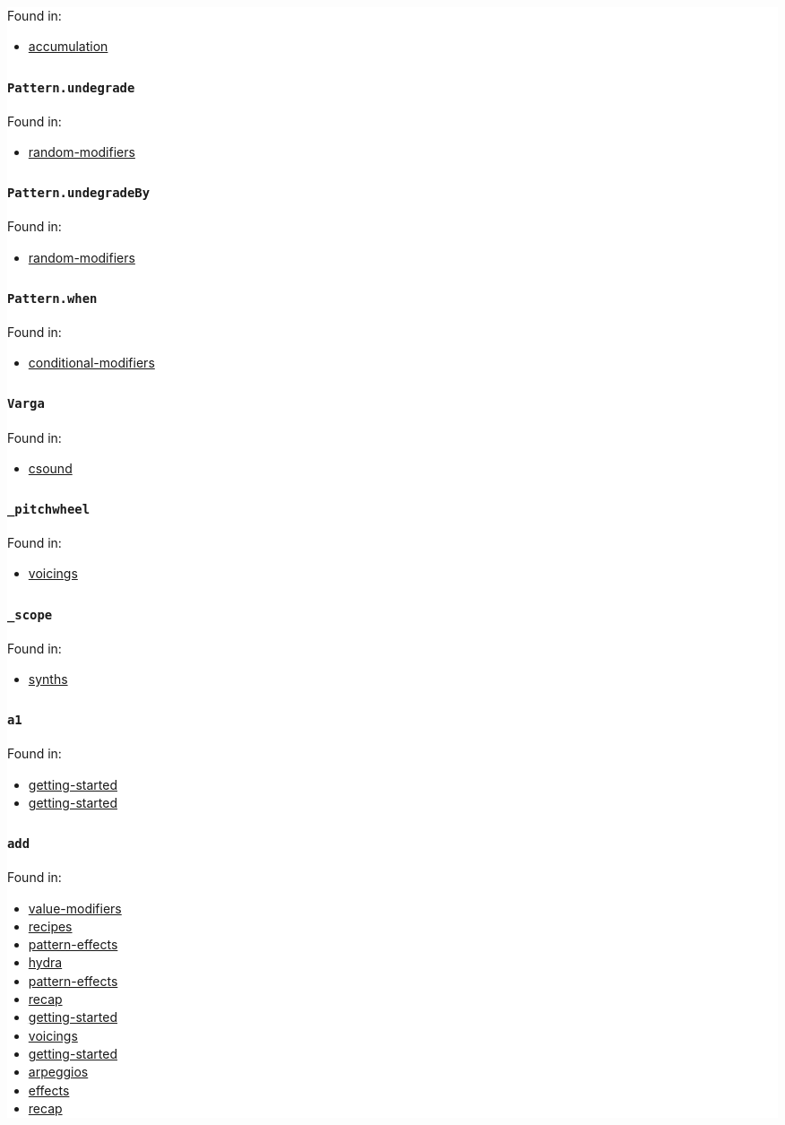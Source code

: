 Found in:
- [accumulation](learn/accumulation.md)

### `Pattern.undegrade`

Found in:
- [random-modifiers](learn/random-modifiers.md)

### `Pattern.undegradeBy`

Found in:
- [random-modifiers](learn/random-modifiers.md)

### `Pattern.when`

Found in:
- [conditional-modifiers](learn/conditional-modifiers.md)

### `Varga`

Found in:
- [csound](learn/csound.md)

### `_pitchwheel`

Found in:
- [voicings](understand/voicings.md)

### `_scope`

Found in:
- [synths](learn/synths.md)

### `a1`

Found in:
- [getting-started](learn/getting-started.md)
- [getting-started](workshop/getting-started.md)

### `add`

Found in:
- [value-modifiers](functions/value-modifiers.md)
- [recipes](recipes/recipes.md)
- [pattern-effects](workshop/pattern-effects.md)
- [hydra](learn/hydra.md)
- [pattern-effects](workshop/pattern-effects.md)
- [recap](workshop/recap.md)
- [getting-started](learn/getting-started.md)
- [voicings](understand/voicings.md)
- [getting-started](workshop/getting-started.md)
- [arpeggios](recipes/arpeggios.md)
- [effects](learn/effects.md)
- [recap](workshop/recap.md)
